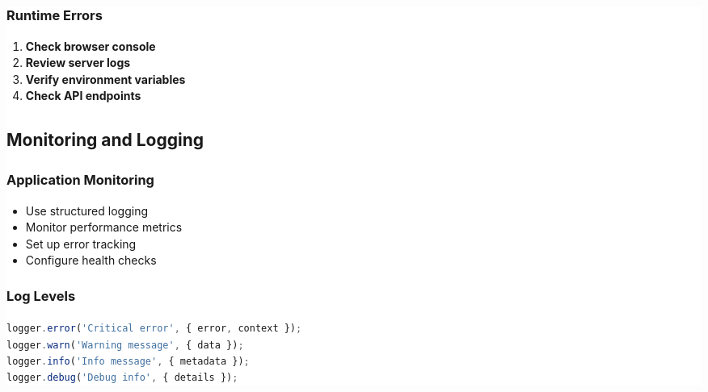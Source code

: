 ### Runtime Errors

1. **Check browser console**
2. **Review server logs**
3. **Verify environment variables**
4. **Check API endpoints**

## Monitoring and Logging

### Application Monitoring

- Use structured logging
- Monitor performance metrics
- Set up error tracking
- Configure health checks

### Log Levels

```typescript
logger.error('Critical error', { error, context });
logger.warn('Warning message', { data });
logger.info('Info message', { metadata });
logger.debug('Debug info', { details });
```
